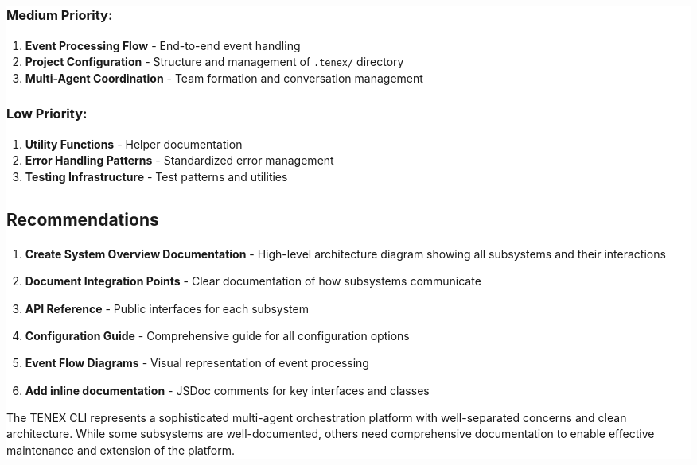 ### Medium Priority:
1. **Event Processing Flow** - End-to-end event handling
2. **Project Configuration** - Structure and management of `.tenex/` directory
3. **Multi-Agent Coordination** - Team formation and conversation management

### Low Priority:
1. **Utility Functions** - Helper documentation
2. **Error Handling Patterns** - Standardized error management
3. **Testing Infrastructure** - Test patterns and utilities

## Recommendations

1. **Create System Overview Documentation** - High-level architecture diagram showing all subsystems and their interactions

2. **Document Integration Points** - Clear documentation of how subsystems communicate

3. **API Reference** - Public interfaces for each subsystem

4. **Configuration Guide** - Comprehensive guide for all configuration options

5. **Event Flow Diagrams** - Visual representation of event processing

6. **Add inline documentation** - JSDoc comments for key interfaces and classes

The TENEX CLI represents a sophisticated multi-agent orchestration platform with well-separated concerns and clean architecture. While some subsystems are well-documented, others need comprehensive documentation to enable effective maintenance and extension of the platform.